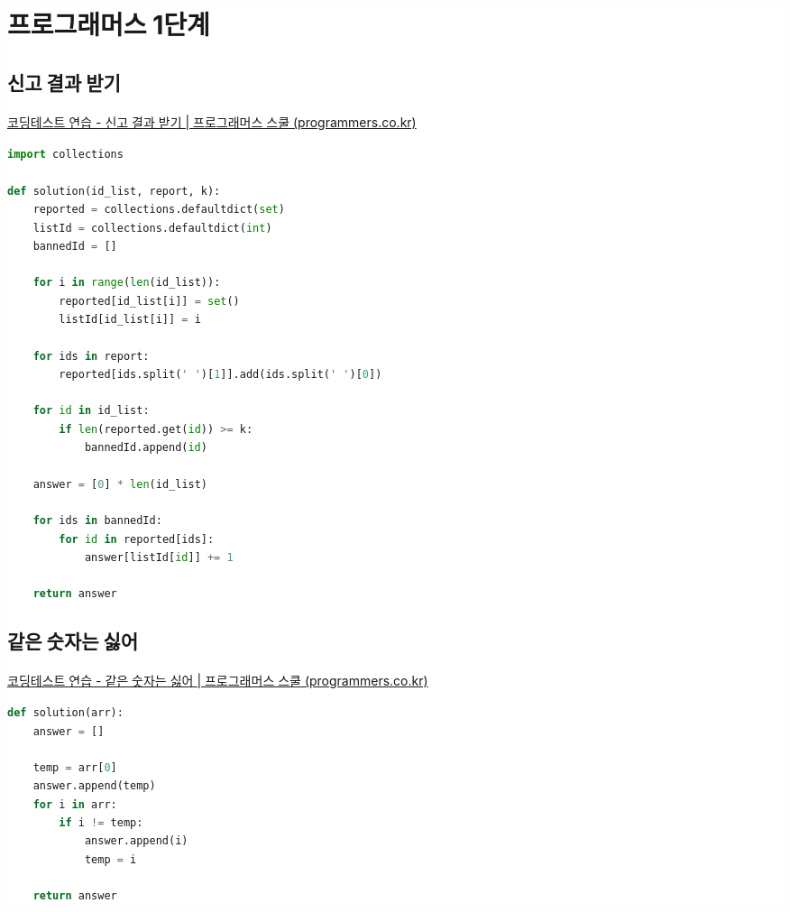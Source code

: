 # 프로그래머스 1단계



## 신고 결과 받기

[코딩테스트 연습 - 신고 결과 받기 | 프로그래머스 스쿨 (programmers.co.kr)](https://school.programmers.co.kr/learn/courses/30/lessons/92334)

```python
import collections

def solution(id_list, report, k):
    reported = collections.defaultdict(set)
    listId = collections.defaultdict(int)
    bannedId = []

    for i in range(len(id_list)):
        reported[id_list[i]] = set()
        listId[id_list[i]] = i

    for ids in report:
        reported[ids.split(' ')[1]].add(ids.split(' ')[0])

    for id in id_list:
        if len(reported.get(id)) >= k:
            bannedId.append(id)

    answer = [0] * len(id_list)

    for ids in bannedId:
        for id in reported[ids]:
            answer[listId[id]] += 1

    return answer
```



## 같은 숫자는 싫어

[코딩테스트 연습 - 같은 숫자는 싫어 | 프로그래머스 스쿨 (programmers.co.kr)](https://school.programmers.co.kr/learn/courses/30/lessons/12906)

```python
def solution(arr):
    answer = []

    temp = arr[0]
    answer.append(temp)
    for i in arr:
        if i != temp:
            answer.append(i)
            temp = i

    return answer
```
